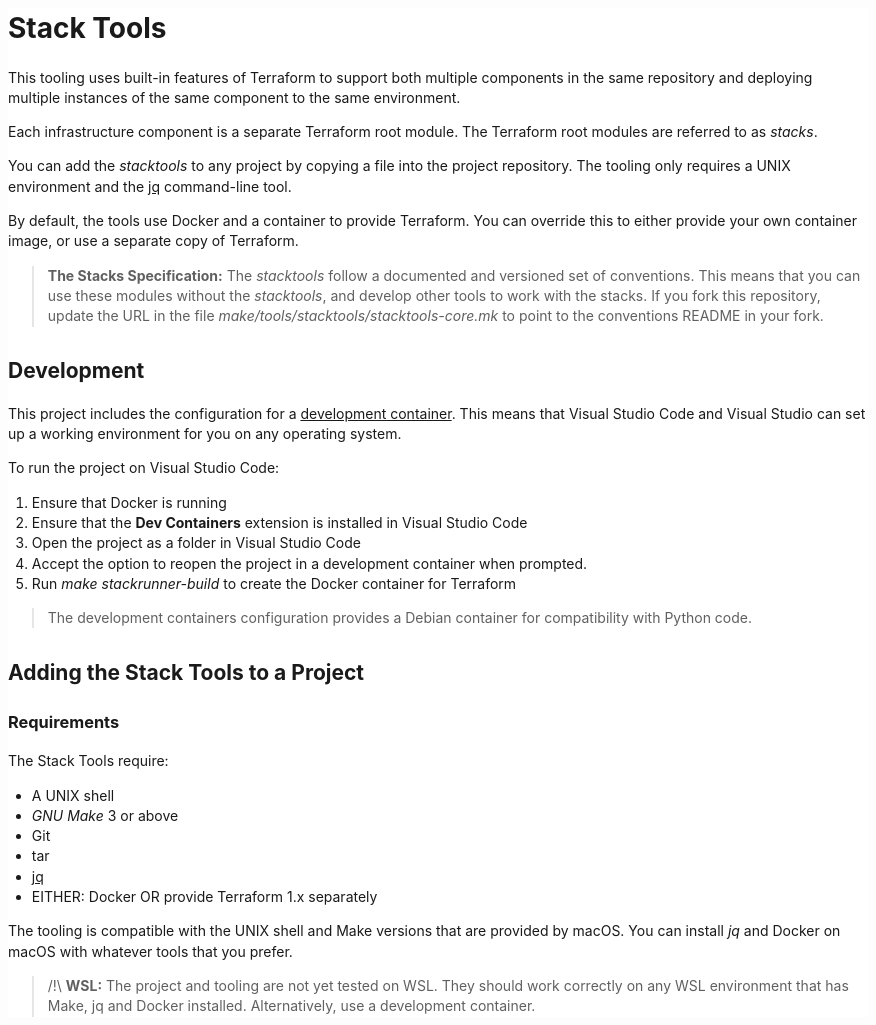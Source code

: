 # Stack Tools

This tooling uses built-in features of Terraform to support both multiple components in the same repository and deploying multiple instances of the same component to the same environment.

Each infrastructure component is a separate Terraform root module. The Terraform root modules are referred to as *stacks*.

You can add the *stacktools* to any project by copying a  file into the project repository. The tooling only requires a UNIX environment and the [jq](https://stedolan.github.io/jq/) command-line tool.

By default, the tools use Docker and a container to provide Terraform. You can override this to either provide your own container image, or use a separate copy of Terraform.

> **The Stacks Specification:** The *stacktools* follow a documented and versioned set of conventions. This means that you can use these modules without the *stacktools*, and develop other tools to work with the stacks. If you fork this repository, update the URL in the file *make/tools/stacktools/stacktools-core.mk* to point to the conventions README in your fork.

## Development

This project includes the configuration for a [development container](https://containers.dev/). This means that Visual Studio Code and Visual Studio can set up a working environment for you on any operating system.

To run the project on Visual Studio Code:

1. Ensure that Docker is running
2. Ensure that the **Dev Containers** extension is installed in Visual Studio Code
3. Open the project as a folder in Visual Studio Code
4. Accept the option to reopen the project in a development container when prompted.
5. Run *make stackrunner-build* to create the Docker container for Terraform

> The development containers configuration provides a Debian container for compatibility with Python code.

## Adding the Stack Tools to a Project

### Requirements

The Stack Tools require:

- A UNIX shell
- *GNU Make* 3 or above
- Git
- tar
- [jq](https://stedolan.github.io/jq/)
- EITHER: Docker OR provide Terraform 1.x separately

The tooling is compatible with the UNIX shell and Make versions that are provided by macOS. You can install *jq* and Docker on macOS with whatever tools that you prefer.

> /!\ **WSL:** The project and tooling are not yet tested on WSL. They should work correctly on any WSL environment that has Make, jq and Docker installed. Alternatively, use a development container.
